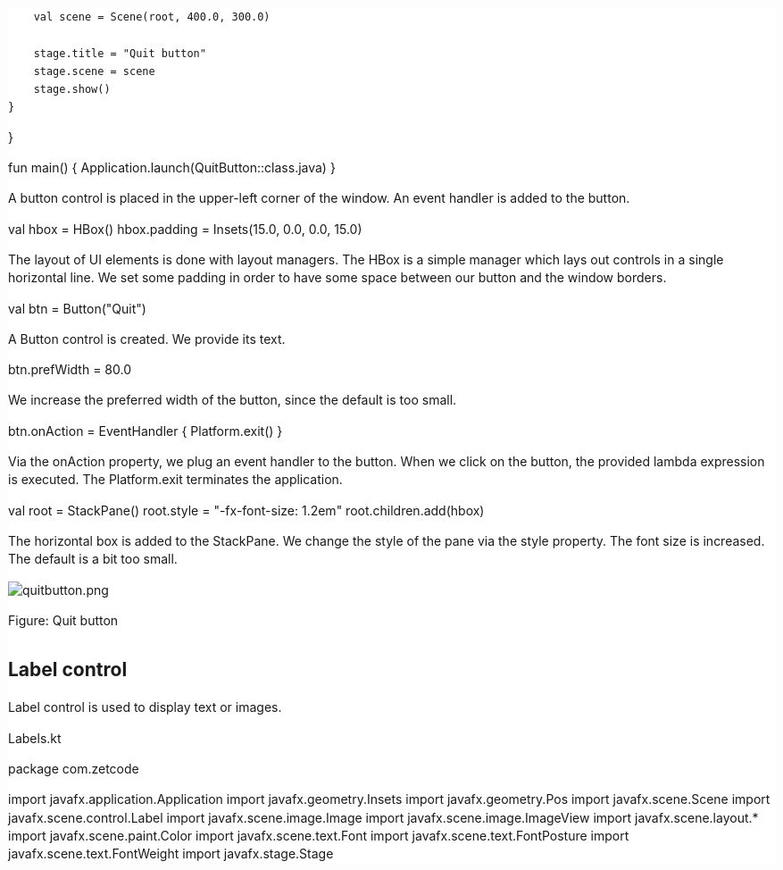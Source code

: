        val scene = Scene(root, 400.0, 300.0)

        stage.title = "Quit button"
        stage.scene = scene
        stage.show()
    }
}

fun main() {
    Application.launch(QuitButton::class.java)
}

A button control is placed in the upper-left corner of the window. An event
handler is added to the button.

val hbox = HBox()
hbox.padding = Insets(15.0, 0.0, 0.0, 15.0)

The layout of UI elements is done with layout managers. The HBox is
a simple manager which lays out controls in a single horizontal line. We set
some padding in order to have some space between our button and the window
borders.

val btn = Button("Quit")

A Button control is created. We provide its text.

btn.prefWidth = 80.0

We increase the preferred width of the button, since the default is too small.

btn.onAction = EventHandler { Platform.exit() }

Via the onAction property, we plug an event handler to the button.
When we click on the button, the provided lambda expression is executed.
The Platform.exit terminates the application.

val root = StackPane()
root.style = "-fx-font-size: 1.2em"
root.children.add(hbox)

The horizontal box is added to the StackPane. We change the style
of the pane via the style property. The font size is increased.
The default is a bit too small.

![quitbutton.png](images/quitbutton.png)

Figure: Quit button

## Label control

Label control is used to display text or images.

Labels.kt
  

package com.zetcode

import javafx.application.Application
import javafx.geometry.Insets
import javafx.geometry.Pos
import javafx.scene.Scene
import javafx.scene.control.Label
import javafx.scene.image.Image
import javafx.scene.image.ImageView
import javafx.scene.layout.*
import javafx.scene.paint.Color
import javafx.scene.text.Font
import javafx.scene.text.FontPosture
import javafx.scene.text.FontWeight
import javafx.stage.Stage
